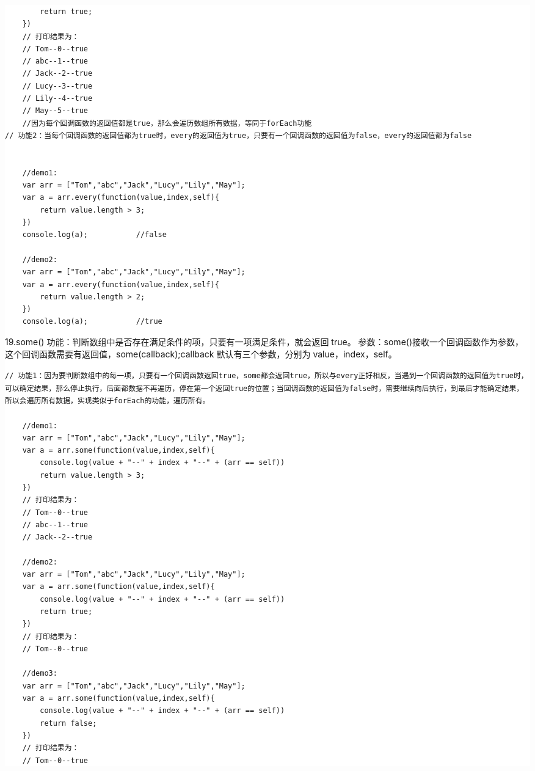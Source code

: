 ```
        return true;
    })
    // 打印结果为：
    // Tom--0--true
    // abc--1--true
    // Jack--2--true
    // Lucy--3--true
    // Lily--4--true
    // May--5--true
    //因为每个回调函数的返回值都是true，那么会遍历数组所有数据，等同于forEach功能
// 功能2：当每个回调函数的返回值都为true时，every的返回值为true，只要有一个回调函数的返回值为false，every的返回值都为false


    //demo1:
    var arr = ["Tom","abc","Jack","Lucy","Lily","May"];
    var a = arr.every(function(value,index,self){
        return value.length > 3;
    })
    console.log(a);           //false

    //demo2:
    var arr = ["Tom","abc","Jack","Lucy","Lily","May"];
    var a = arr.every(function(value,index,self){
        return value.length > 2;
    })
    console.log(a);           //true
```

19.some()
功能：判断数组中是否存在满足条件的项，只要有一项满足条件，就会返回 true。
参数：some()接收一个回调函数作为参数，这个回调函数需要有返回值，some(callback);callback 默认有三个参数，分别为 value，index，self。

```
// 功能1：因为要判断数组中的每一项，只要有一个回调函数返回true，some都会返回true，所以与every正好相反，当遇到一个回调函数的返回值为true时，可以确定结果，那么停止执行，后面都数据不再遍历，停在第一个返回true的位置；当回调函数的返回值为false时，需要继续向后执行，到最后才能确定结果，所以会遍历所有数据，实现类似于forEach的功能，遍历所有。

    //demo1:
    var arr = ["Tom","abc","Jack","Lucy","Lily","May"];
    var a = arr.some(function(value,index,self){
        console.log(value + "--" + index + "--" + (arr == self))
        return value.length > 3;
    })
    // 打印结果为：
    // Tom--0--true
    // abc--1--true
    // Jack--2--true

    //demo2:
    var arr = ["Tom","abc","Jack","Lucy","Lily","May"];
    var a = arr.some(function(value,index,self){
        console.log(value + "--" + index + "--" + (arr == self))
        return true;
    })
    // 打印结果为：
    // Tom--0--true

    //demo3:
    var arr = ["Tom","abc","Jack","Lucy","Lily","May"];
    var a = arr.some(function(value,index,self){
        console.log(value + "--" + index + "--" + (arr == self))
        return false;
    })
    // 打印结果为：
    // Tom--0--true
```